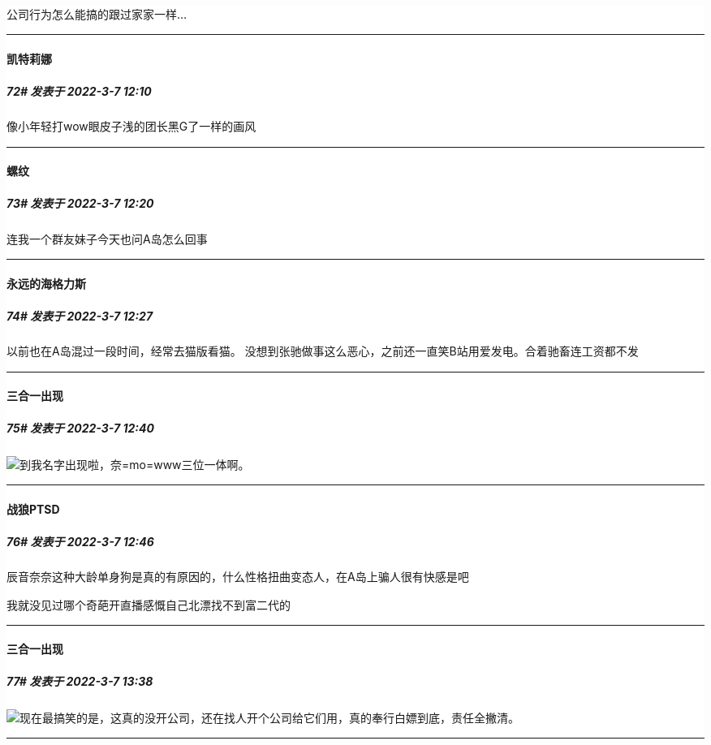 公司行为怎么能搞的跟过家家一样…



*****

####  凯特莉娜  
##### 72#       发表于 2022-3-7 12:10

像小年轻打wow眼皮子浅的团长黑G了一样的画风

*****

####  螺纹  
##### 73#       发表于 2022-3-7 12:20

连我一个群友妹子今天也问A岛怎么回事



*****

####  永远的海格力斯  
##### 74#       发表于 2022-3-7 12:27

以前也在A岛混过一段时间，经常去猫版看猫。
没想到张驰做事这么恶心，之前还一直笑B站用爱发电。合着驰畜连工资都不发

*****

####  三合一出现  
##### 75#       发表于 2022-3-7 12:40

<img src="https://static.saraba1st.com/image/smiley/face2017/067.png" referrerpolicy="no-referrer">到我名字出现啦，奈=mo=www三位一体啊。



*****

####  战狼PTSD  
##### 76#       发表于 2022-3-7 12:46

辰音奈奈这种大龄单身狗是真的有原因的，什么性格扭曲变态人，在A岛上骗人很有快感是吧

我就没见过哪个奇葩开直播感慨自己北漂找不到富二代的



*****

####  三合一出现  
##### 77#       发表于 2022-3-7 13:38

<img src="https://static.saraba1st.com/image/smiley/face2017/067.png" referrerpolicy="no-referrer">现在最搞笑的是，这真的没开公司，还在找人开个公司给它们用，真的奉行白嫖到底，责任全撇清。



*****
